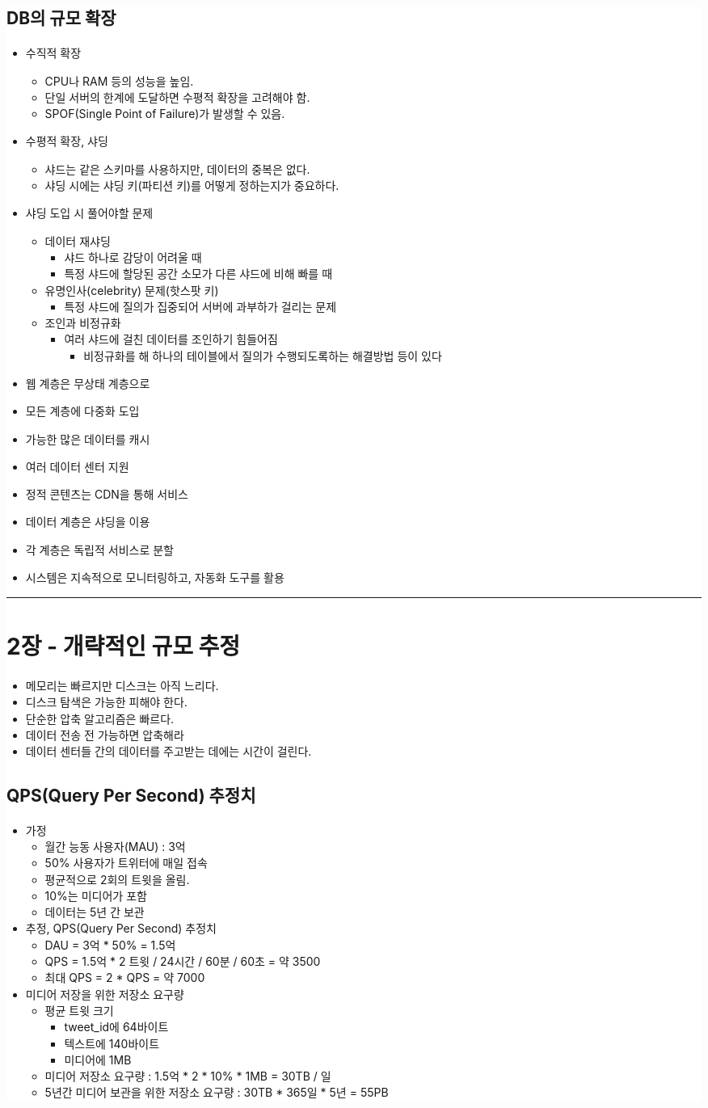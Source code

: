 ## DB의 규모 확장
- 수직적 확장
    - CPU나 RAM 등의 성능을 높임.
    - 단일 서버의 한계에 도달하면 수평적 확장을 고려해야 함.
    - SPOF(Single Point of Failure)가 발생할 수 있음.
- 수평적 확장, 샤딩
    - 샤드는 같은 스키마를 사용하지만, 데이터의 중복은 없다.
    - 샤딩 시에는 샤딩 키(파티션 키)를 어떻게 정하는지가 중요하다.
- 샤딩 도입 시 풀어야할 문제
    - 데이터 재샤딩
        - 샤드 하나로 감당이 어려울 때
        - 특정 샤드에 할당된 공간 소모가 다른 샤드에 비해 빠를 때
    - 유명인사(celebrity) 문제(핫스팟 키)
        - 특정 샤드에 질의가 집중되어 서버에 과부하가 걸리는 문제
    - 조인과 비정규화
        - 여러 샤드에 걸친 데이터를 조인하기 힘들어짐
            - 비정규화를 해 하나의 테이블에서 질의가 수행되도록하는 해결방법 등이 있다

- 웹 계층은 무상태 계층으로
- 모든 계층에 다중화 도입
- 가능한 많은 데이터를 캐시
- 여러 데이터 센터 지원
- 정적 콘텐츠는 CDN을 통해 서비스
- 데이터 계층은 샤딩을 이용
- 각 계층은 독립적 서비스로 분할
- 시스템은 지속적으로 모니터링하고, 자동화 도구를 활용

---
# 2장 - 개략적인 규모 추정
- 메모리는 빠르지만 디스크는 아직 느리다.
- 디스크 탐색은 가능한 피해야 한다.
- 단순한 압축 알고리즘은 빠르다.
- 데이터 전송 전 가능하면 압축해라
- 데이터 센터들 간의 데이터를 주고받는 데에는 시간이 걸린다.

## QPS(Query Per Second) 추정치
- 가정
    - 월간 능동 사용자(MAU) : 3억
    - 50% 사용자가 트위터에 매일 접속
    - 평균적으로 2회의 트윗을 올림.
    - 10%는 미디어가 포함
    - 데이터는 5년 간 보관
- 추정, QPS(Query Per Second) 추정치
    - DAU = 3억 * 50% = 1.5억
    - QPS = 1.5억 * 2 트윗 / 24시간 / 60분 / 60초 = 약 3500
    - 최대 QPS = 2 * QPS =  약 7000
- 미디어 저장을 위한 저장소 요구량
    - 평균 트윗 크기
        - tweet_id에 64바이트
        - 텍스트에 140바이트
        - 미디어에 1MB
    - 미디어 저장소 요구량 : 1.5억 * 2 * 10% * 1MB = 30TB / 일
    - 5년간 미디어 보관을 위한 저장소 요구량 : 30TB * 365일 * 5년 = 55PB
